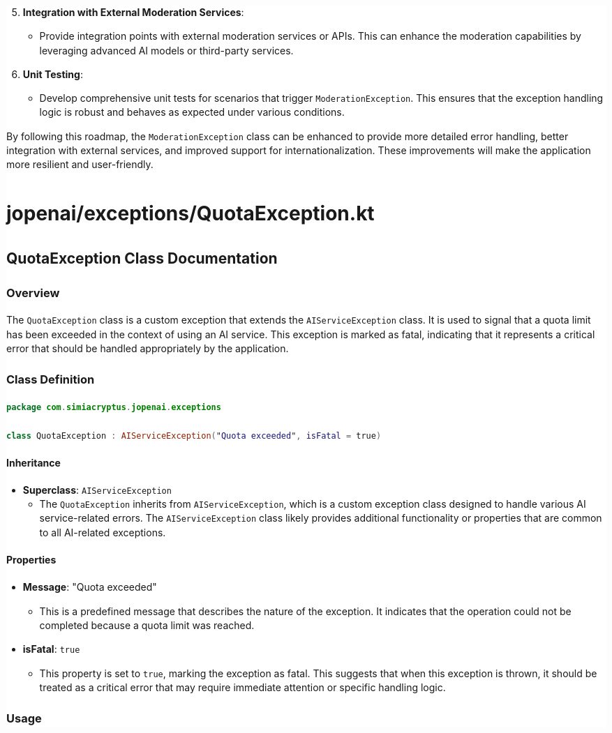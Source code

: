 5. **Integration with External Moderation Services**:
   - Provide integration points with external moderation services or APIs. This can enhance the moderation capabilities by leveraging advanced AI models or third-party services.

6. **Unit Testing**:
   - Develop comprehensive unit tests for scenarios that trigger `ModerationException`. This ensures that the exception handling logic is robust and behaves as expected under various conditions.

By following this roadmap, the `ModerationException` class can be enhanced to provide more detailed error handling, better integration with external services, and improved support for internationalization. These improvements will make the application more resilient and user-friendly.

# jopenai/exceptions/QuotaException.kt


## QuotaException Class Documentation


### Overview

The `QuotaException` class is a custom exception that extends the `AIServiceException` class. It is used to signal that a quota limit has been exceeded in the context of using an AI service. This exception is marked as fatal, indicating that it represents a critical error that should be handled appropriately by the application.


### Class Definition

```kotlin
package com.simiacryptus.jopenai.exceptions

class QuotaException : AIServiceException("Quota exceeded", isFatal = true)
```


#### Inheritance

- **Superclass**: `AIServiceException`
  - The `QuotaException` inherits from `AIServiceException`, which is a custom exception class designed to handle various AI service-related errors. The `AIServiceException` class likely provides additional functionality or properties that are common to all AI-related exceptions.


#### Properties

- **Message**: "Quota exceeded"
  - This is a predefined message that describes the nature of the exception. It indicates that the operation could not be completed because a quota limit was reached.

- **isFatal**: `true`
  - This property is set to `true`, marking the exception as fatal. This suggests that when this exception is thrown, it should be treated as a critical error that may require immediate attention or specific handling logic.


### Usage
